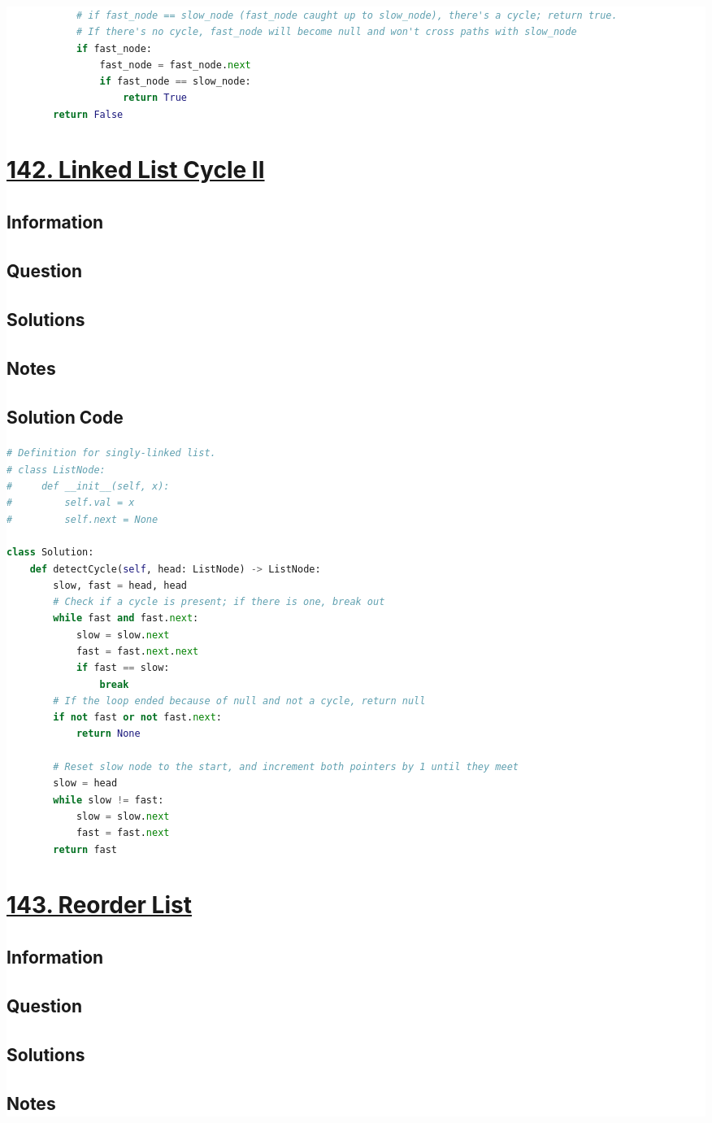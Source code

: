 ``` py
            # if fast_node == slow_node (fast_node caught up to slow_node), there's a cycle; return true. 
            # If there's no cycle, fast_node will become null and won't cross paths with slow_node
            if fast_node:
                fast_node = fast_node.next
                if fast_node == slow_node:
                    return True
        return False
```
# [142. Linked List Cycle II](https://leetcode.com/problems/linked-list-cycle-ii/) 
## Information
## Question
## Solutions
## Notes
## Solution Code
``` py
# Definition for singly-linked list.
# class ListNode:
#     def __init__(self, x):
#         self.val = x
#         self.next = None

class Solution:
    def detectCycle(self, head: ListNode) -> ListNode:
        slow, fast = head, head
        # Check if a cycle is present; if there is one, break out
        while fast and fast.next:
            slow = slow.next
            fast = fast.next.next
            if fast == slow:
                break
        # If the loop ended because of null and not a cycle, return null
        if not fast or not fast.next:
            return None
        
        # Reset slow node to the start, and increment both pointers by 1 until they meet
        slow = head
        while slow != fast:
            slow = slow.next
            fast = fast.next
        return fast
```
# [143. Reorder List](https://leetcode.com/problems/reorder-list/)
## Information
## Question
## Solutions
## Notes